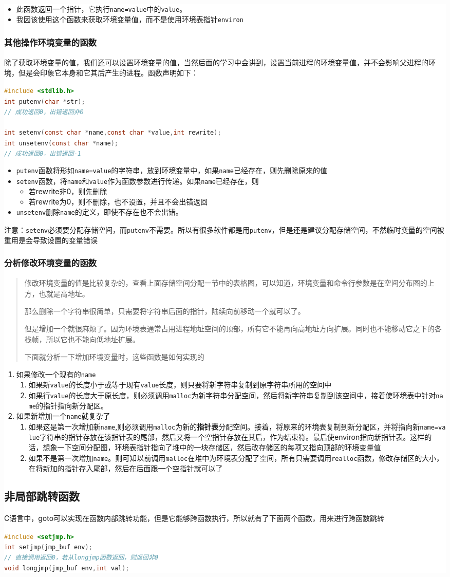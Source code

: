 * 此函数返回一个指针，它执行`name=value`中的`value`。
* 我因该使用这个函数来获取环境变量值，而不是使用环境表指针`environ`

### 其他操作环境变量的函数

除了获取环境变量的值，我们还可以设置环境变量的值，当然后面的学习中会讲到，设置当前进程的环境变量值，并不会影响父进程的环境，但是会印象它本身和它其后产生的进程。函数声明如下：

```c
#include <stdlib.h>
int putenv(char *str);
// 成功返回0，出错返回非0

int setenv(const char *name,const char *value,int rewrite);
int unsetenv(const char *name);
// 成功返回0，出错返回-1
```

* `putenv`函数将形如`name=value`的字符串，放到环境变量中，如果`name`已经存在，则先删除原来的值
* `setenv`函数，将`name`和`value`作为函数参数进行传递。如果`name`已经存在，则
  * 若rewrite非0，则先删除
  * 若rewrite为0，则不删除，也不设置，并且不会出错返回
* `unsetenv`删除`name`的定义，即使不存在也不会出错。

注意：`setenv`必须要分配存储空间，而`putenv`不需要。所以有很多软件都是用`putenv`，但是还是建议分配存储空间，不然临时变量的空间被重用是会导致设置的变量错误

### 分析修改环境变量的函数

> 修改环境变量的值是比较复杂的，查看上面存储空间分配一节中的表格图，可以知道，环境变量和命令行参数是在空间分布图的上方，也就是高地址。
>
> 那么删除一个字符串很简单，只需要将字符串后面的指针，陆续向前移动一个就可以了。
>
> 但是增加一个就很麻烦了。因为环境表通常占用进程地址空间的顶部，所有它不能再向高地址方向扩展。同时也不能移动它之下的各栈帧，所以它也不能向低地址扩展。
>
> 下面就分析一下增加环境变量时，这些函数是如何实现的

1. 如果修改一个现有的`name`
   1. 如果新`value`的长度小于或等于现有`value`长度，则只要将新字符串复制到原字符串所用的空间中
   2. 如果行`value`的长度大于原长度，则必须调用`malloc`为新字符串分配空间，然后将新字符串复制到该空间中，接着使环境表中针对`name`的指针指向新分配区。
2. 如果新增加一个`name`就复杂了
   1. 如果这是第一次增加新`name`,则必须调用`malloc`为新的**指针表**分配空间。接着，将原来的环境表复制到新分配区，并将指向新`name=value`字符串的指针存放在该指针表的尾部，然后又将一个空指针存放在其后，作为结束符。最后使environ指向新指针表。这样的话，想象一下空间分配图，环境表指针指向了堆中的一块存储区，然后改存储区的每项又指向顶部的环境变量值
   2. 如果不是第一次增加`name`。则可知以前调用`malloc`在堆中为环境表分配了空间，所有只需要调用`realloc`函数，修改存储区的大小，在将新加的指针存入尾部，然后在后面跟一个空指针就可以了

## 非局部跳转函数

C语言中，goto可以实现在函数内部跳转功能，但是它能够跨函数执行，所以就有了下面两个函数，用来进行跨函数跳转

```c
#include <setjmp.h>
int setjmp(jmp_buf env);
// 直接调用返回0，若从longjmp函数返回，则返回非0
void longjmp(jmp_buf env,int val);
```
